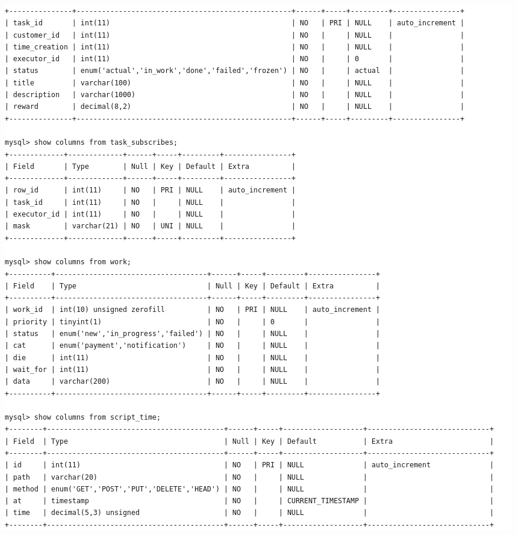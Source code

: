 ```mysql
+---------------+---------------------------------------------------+------+-----+---------+----------------+
| task_id       | int(11)                                           | NO   | PRI | NULL    | auto_increment |
| customer_id   | int(11)                                           | NO   |     | NULL    |                |
| time_creation | int(11)                                           | NO   |     | NULL    |                |
| executor_id   | int(11)                                           | NO   |     | 0       |                |
| status        | enum('actual','in_work','done','failed','frozen') | NO   |     | actual  |                |
| title         | varchar(100)                                      | NO   |     | NULL    |                |
| description   | varchar(1000)                                     | NO   |     | NULL    |                |
| reward        | decimal(8,2)                                      | NO   |     | NULL    |                |
+---------------+---------------------------------------------------+------+-----+---------+----------------+

mysql> show columns from task_subscribes;
+-------------+-------------+------+-----+---------+----------------+
| Field       | Type        | Null | Key | Default | Extra          |
+-------------+-------------+------+-----+---------+----------------+
| row_id      | int(11)     | NO   | PRI | NULL    | auto_increment |
| task_id     | int(11)     | NO   |     | NULL    |                |
| executor_id | int(11)     | NO   |     | NULL    |                |
| mask        | varchar(21) | NO   | UNI | NULL    |                |
+-------------+-------------+------+-----+---------+----------------+

mysql> show columns from work;
+----------+------------------------------------+------+-----+---------+----------------+
| Field    | Type                               | Null | Key | Default | Extra          |
+----------+------------------------------------+------+-----+---------+----------------+
| work_id  | int(10) unsigned zerofill          | NO   | PRI | NULL    | auto_increment |
| priority | tinyint(1)                         | NO   |     | 0       |                |
| status   | enum('new','in_progress','failed') | NO   |     | NULL    |                |
| cat      | enum('payment','notification')     | NO   |     | NULL    |                |
| die      | int(11)                            | NO   |     | NULL    |                |
| wait_for | int(11)                            | NO   |     | NULL    |                |
| data     | varchar(200)                       | NO   |     | NULL    |                |
+----------+------------------------------------+------+-----+---------+----------------+

mysql> show columns from script_time;
+--------+------------------------------------------+------+-----+-------------------+-----------------------------+
| Field  | Type                                     | Null | Key | Default           | Extra                       |
+--------+------------------------------------------+------+-----+-------------------+-----------------------------+
| id     | int(11)                                  | NO   | PRI | NULL              | auto_increment              |
| path   | varchar(20)                              | NO   |     | NULL              |                             |
| method | enum('GET','POST','PUT','DELETE','HEAD') | NO   |     | NULL              |                             |
| at     | timestamp                                | NO   |     | CURRENT_TIMESTAMP |                             |
| time   | decimal(5,3) unsigned                    | NO   |     | NULL              |                             |
+--------+------------------------------------------+------+-----+-------------------+-----------------------------+
```